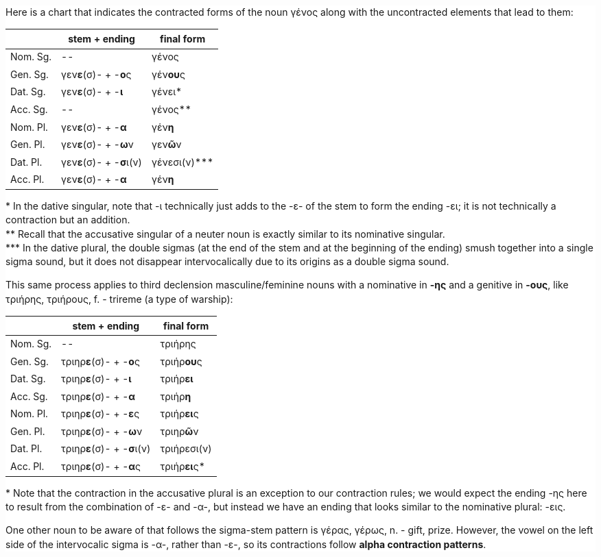 Here is a chart that indicates the contracted forms of the noun γένος along with the uncontracted elements that lead to them:

| | stem + ending | final form |
| ----- | ----- | ----- |
| Nom. Sg. | -- | γένος |
| Gen. Sg. | γεν**ε**(σ)- + -**ο**ς | γέν**ου**ς |
| Dat. Sg. | γεν**ε**(σ)- + -**ι** | γένει\* |
| Acc. Sg. | -- | γένος\*\* |
| Nom. Pl. | γεν**ε**(σ)- + -**α** | γέν**η** |
| Gen. Pl. | γεν**ε**(σ)- + -**ω**ν | γεν**ῶ**ν |
| Dat. Pl. | γεν**ε**(σ)- + -**σ**ι(ν) | γένεσι(ν)\*\*\* |
| Acc. Pl. | γεν**ε**(σ)- + -**α** | γέν**η** |

\* In the dative singular, note that -ι technically just adds to the -ε- of the stem to form the ending -ει; it is not technically a contraction but an addition.  
\*\* Recall that the accusative singular of a neuter noun is exactly similar to its nominative singular.   
\*\*\* In the dative plural, the double sigmas (at the end of the stem and at the beginning of the ending) smush together into a single sigma sound, but it does not disappear intervocalically due to its origins as a double sigma sound.

This same process applies to third declension masculine/feminine nouns with a nominative in **-ης** and a genitive in **-ους**, like τριήρης, τριήρους, f. - trireme (a type of warship):

| | stem + ending | final form |
| ----- | ----- | ----- |
| Nom. Sg. | -- | τριήρης |
| Gen. Sg. | τριηρ**ε**(σ)- + -**ο**ς | τριήρ**ου**ς |
| Dat. Sg. | τριηρ**ε**(σ)- + -**ι** | τριήρ**ει** |
| Acc. Sg. | τριηρ**ε**(σ)- + -**α** | τριήρ**η** |
| Nom. Pl. | τριηρ**ε**(σ)- + -**ε**ς | τριήρ**ει**ς |
| Gen. Pl. | τριηρ**ε**(σ)- + -**ω**ν | τριηρ**ῶ**ν |
| Dat. Pl. | τριηρ**ε**(σ)- + -**σ**ι(ν) | τριήρεσι(ν) |
| Acc. Pl. | τριηρ**ε**(σ)- + -**α**ς | τριήρ**ει**ς\* |

\* Note that the contraction in the accusative plural is an exception to our contraction rules; we would expect the ending -ης here to result from the combination of -ε- and -α-, but instead we have an ending that looks similar to the nominative plural: -εις.

One other noun to be aware of that follows the sigma-stem pattern is γέρας, γέρως, n. - gift, prize. However, the vowel on the left side of the intervocalic sigma is -α-, rather than -ε-, so its contractions follow **alpha contraction patterns**.

